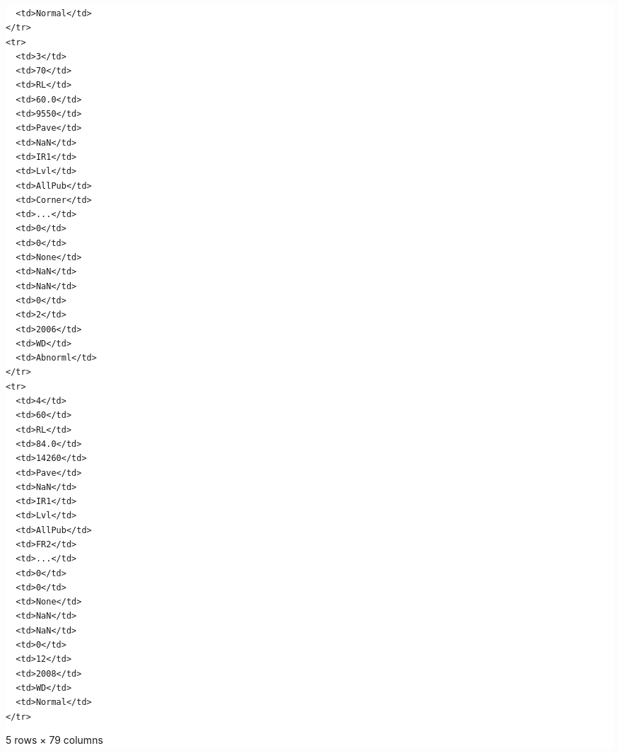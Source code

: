       <td>Normal</td>
    </tr>
    <tr>
      <td>3</td>
      <td>70</td>
      <td>RL</td>
      <td>60.0</td>
      <td>9550</td>
      <td>Pave</td>
      <td>NaN</td>
      <td>IR1</td>
      <td>Lvl</td>
      <td>AllPub</td>
      <td>Corner</td>
      <td>...</td>
      <td>0</td>
      <td>0</td>
      <td>None</td>
      <td>NaN</td>
      <td>NaN</td>
      <td>0</td>
      <td>2</td>
      <td>2006</td>
      <td>WD</td>
      <td>Abnorml</td>
    </tr>
    <tr>
      <td>4</td>
      <td>60</td>
      <td>RL</td>
      <td>84.0</td>
      <td>14260</td>
      <td>Pave</td>
      <td>NaN</td>
      <td>IR1</td>
      <td>Lvl</td>
      <td>AllPub</td>
      <td>FR2</td>
      <td>...</td>
      <td>0</td>
      <td>0</td>
      <td>None</td>
      <td>NaN</td>
      <td>NaN</td>
      <td>0</td>
      <td>12</td>
      <td>2008</td>
      <td>WD</td>
      <td>Normal</td>
    </tr>
  </tbody>
</table>
<p>5 rows × 79 columns</p>
</div>
